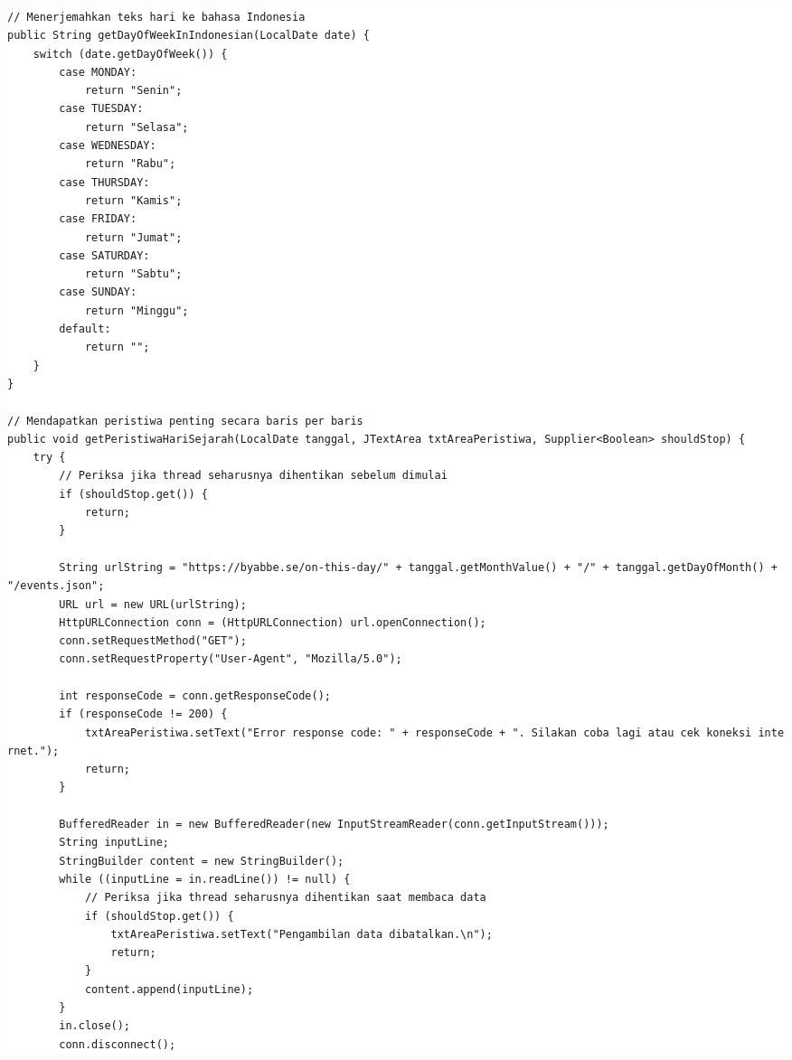     // Menerjemahkan teks hari ke bahasa Indonesia
    public String getDayOfWeekInIndonesian(LocalDate date) {
        switch (date.getDayOfWeek()) {
            case MONDAY:
                return "Senin";
            case TUESDAY:
                return "Selasa";
            case WEDNESDAY:
                return "Rabu";
            case THURSDAY:
                return "Kamis";
            case FRIDAY:
                return "Jumat";
            case SATURDAY:
                return "Sabtu";
            case SUNDAY:
                return "Minggu";
            default:
                return "";
        }
    }

    // Mendapatkan peristiwa penting secara baris per baris
    public void getPeristiwaHariSejarah(LocalDate tanggal, JTextArea txtAreaPeristiwa, Supplier<Boolean> shouldStop) {
        try {
            // Periksa jika thread seharusnya dihentikan sebelum dimulai
            if (shouldStop.get()) {
                return;
            }

            String urlString = "https://byabbe.se/on-this-day/" + tanggal.getMonthValue() + "/" + tanggal.getDayOfMonth() + "/events.json";
            URL url = new URL(urlString);
            HttpURLConnection conn = (HttpURLConnection) url.openConnection();
            conn.setRequestMethod("GET");
            conn.setRequestProperty("User-Agent", "Mozilla/5.0");

            int responseCode = conn.getResponseCode();
            if (responseCode != 200) {
                txtAreaPeristiwa.setText("Error response code: " + responseCode + ". Silakan coba lagi atau cek koneksi internet.");
                return;
            }

            BufferedReader in = new BufferedReader(new InputStreamReader(conn.getInputStream()));
            String inputLine;
            StringBuilder content = new StringBuilder();
            while ((inputLine = in.readLine()) != null) {
                // Periksa jika thread seharusnya dihentikan saat membaca data
                if (shouldStop.get()) {
                    txtAreaPeristiwa.setText("Pengambilan data dibatalkan.\n");
                    return;
                }
                content.append(inputLine);
            }
            in.close();
            conn.disconnect();
